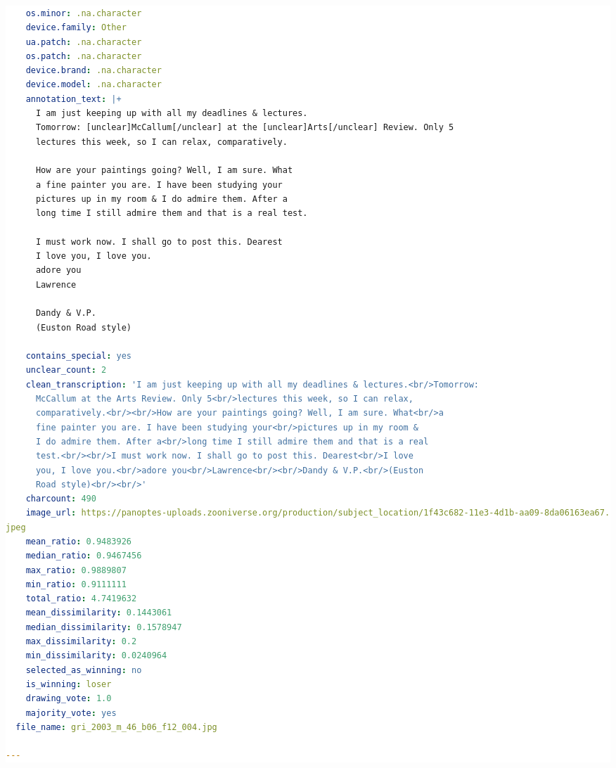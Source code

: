```yaml
    os.minor: .na.character
    device.family: Other
    ua.patch: .na.character
    os.patch: .na.character
    device.brand: .na.character
    device.model: .na.character
    annotation_text: |+
      I am just keeping up with all my deadlines & lectures.
      Tomorrow: [unclear]McCallum[/unclear] at the [unclear]Arts[/unclear] Review. Only 5
      lectures this week, so I can relax, comparatively.

      How are your paintings going? Well, I am sure. What
      a fine painter you are. I have been studying your
      pictures up in my room & I do admire them. After a
      long time I still admire them and that is a real test.

      I must work now. I shall go to post this. Dearest
      I love you, I love you.
      adore you
      Lawrence

      Dandy & V.P.
      (Euston Road style)

    contains_special: yes
    unclear_count: 2
    clean_transcription: 'I am just keeping up with all my deadlines & lectures.<br/>Tomorrow:
      McCallum at the Arts Review. Only 5<br/>lectures this week, so I can relax,
      comparatively.<br/><br/>How are your paintings going? Well, I am sure. What<br/>a
      fine painter you are. I have been studying your<br/>pictures up in my room &
      I do admire them. After a<br/>long time I still admire them and that is a real
      test.<br/><br/>I must work now. I shall go to post this. Dearest<br/>I love
      you, I love you.<br/>adore you<br/>Lawrence<br/><br/>Dandy & V.P.<br/>(Euston
      Road style)<br/><br/>'
    charcount: 490
    image_url: https://panoptes-uploads.zooniverse.org/production/subject_location/1f43c682-11e3-4d1b-aa09-8da06163ea67.jpeg
    mean_ratio: 0.9483926
    median_ratio: 0.9467456
    max_ratio: 0.9889807
    min_ratio: 0.9111111
    total_ratio: 4.7419632
    mean_dissimilarity: 0.1443061
    median_dissimilarity: 0.1578947
    max_dissimilarity: 0.2
    min_dissimilarity: 0.0240964
    selected_as_winning: no
    is_winning: loser
    drawing_vote: 1.0
    majority_vote: yes
  file_name: gri_2003_m_46_b06_f12_004.jpg

---
```

